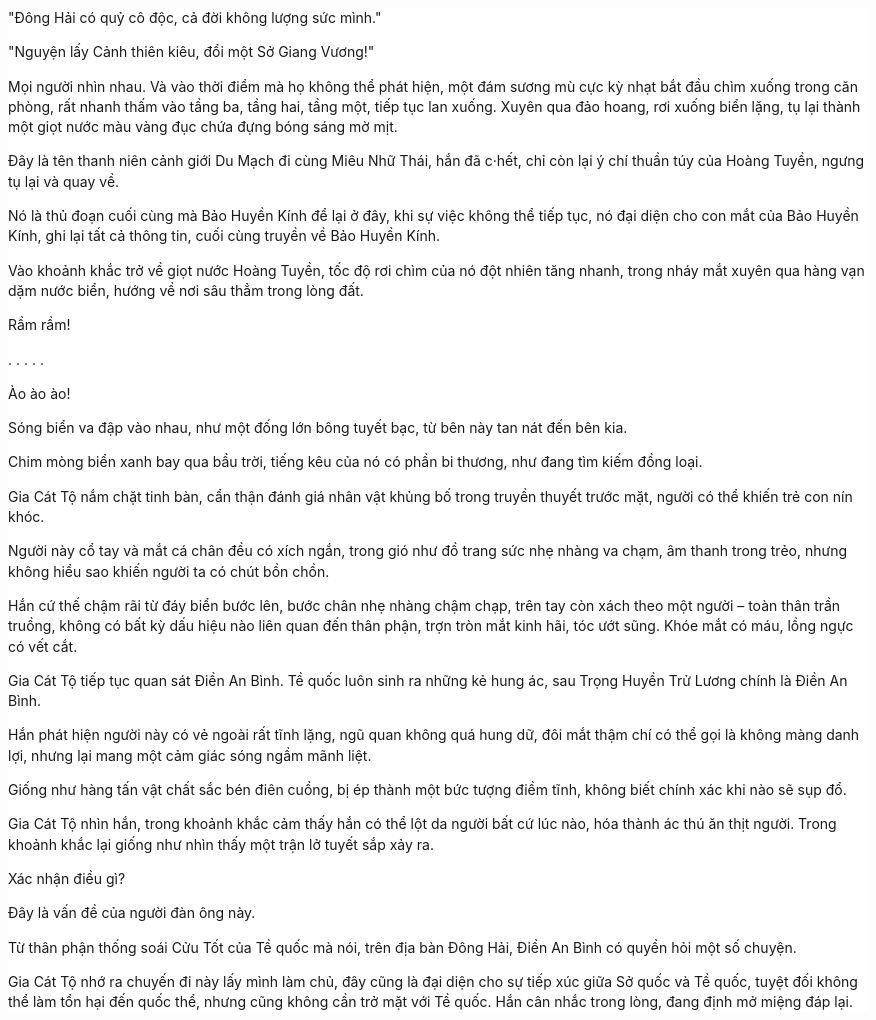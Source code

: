 "Đông Hải có quỷ cô độc, cả đời không lượng sức mình."

"Nguyện lấy Cảnh thiên kiêu, đổi một Sở Giang Vương!"

Mọi người nhìn nhau. Và vào thời điểm mà họ không thể phát hiện, một đám sương mù cực kỳ nhạt bắt đầu chìm xuống trong căn phòng, rất nhanh thấm vào tầng ba, tầng hai, tầng một, tiếp tục lan xuống. Xuyên qua đảo hoang, rơi xuống biển lặng, tụ lại thành một giọt nước màu vàng đục chứa đựng bóng sáng mờ mịt.

Đây là tên thanh niên cảnh giới Du Mạch đi cùng Miêu Nhữ Thái, hắn đã c·hết, chỉ còn lại ý chí thuần túy của Hoàng Tuyền, ngưng tụ lại và quay về.

Nó là thủ đoạn cuối cùng mà Bảo Huyền Kính để lại ở đây, khi sự việc không thể tiếp tục, nó đại diện cho con mắt của Bảo Huyền Kính, ghi lại tất cả thông tin, cuối cùng truyền về Bảo Huyền Kính.

Vào khoảnh khắc trở về giọt nước Hoàng Tuyền, tốc độ rơi chìm của nó đột nhiên tăng nhanh, trong nháy mắt xuyên qua hàng vạn dặm nước biển, hướng về nơi sâu thẳm trong lòng đất.

Rầm rầm!

. . . . .

Ào ào ào!

Sóng biển va đập vào nhau, như một đống lớn bông tuyết bạc, từ bên này tan nát đến bên kia.

Chim mòng biển xanh bay qua bầu trời, tiếng kêu của nó có phần bi thương, như đang tìm kiếm đồng loại.

Gia Cát Tộ nắm chặt tinh bàn, cẩn thận đánh giá nhân vật khủng bố trong truyền thuyết trước mặt, người có thể khiến trẻ con nín khóc.

Người này cổ tay và mắt cá chân đều có xích ngắn, trong gió như đồ trang sức nhẹ nhàng va chạm, âm thanh trong trẻo, nhưng không hiểu sao khiến người ta có chút bồn chồn.

Hắn cứ thế chậm rãi từ đáy biển bước lên, bước chân nhẹ nhàng chậm chạp, trên tay còn xách theo một người – toàn thân trần truồng, không có bất kỳ dấu hiệu nào liên quan đến thân phận, trợn tròn mắt kinh hãi, tóc ướt sũng. Khóe mắt có máu, lồng ngực có vết cắt.

Gia Cát Tộ tiếp tục quan sát Điền An Bình. Tề quốc luôn sinh ra những kẻ hung ác, sau Trọng Huyền Trử Lương chính là Điền An Bình.

Hắn phát hiện người này có vẻ ngoài rất tĩnh lặng, ngũ quan không quá hung dữ, đôi mắt thậm chí có thể gọi là không màng danh lợi, nhưng lại mang một cảm giác sóng ngầm mãnh liệt.

Giống như hàng tấn vật chất sắc bén điên cuồng, bị ép thành một bức tượng điềm tĩnh, không biết chính xác khi nào sẽ sụp đổ.

Gia Cát Tộ nhìn hắn, trong khoảnh khắc cảm thấy hắn có thể lột da người bất cứ lúc nào, hóa thành ác thú ăn thịt người. Trong khoảnh khắc lại giống như nhìn thấy một trận lở tuyết sắp xảy ra.

Xác nhận điều gì?

Đây là vấn đề của người đàn ông này.

Từ thân phận thống soái Cửu Tốt của Tề quốc mà nói, trên địa bàn Đông Hải, Điền An Bình có quyền hỏi một số chuyện.

Gia Cát Tộ nhớ ra chuyến đi này lấy mình làm chủ, đây cũng là đại diện cho sự tiếp xúc giữa Sở quốc và Tề quốc, tuyệt đối không thể làm tổn hại đến quốc thể, nhưng cũng không cần trở mặt với Tề quốc. Hắn cân nhắc trong lòng, đang định mở miệng đáp lại.
